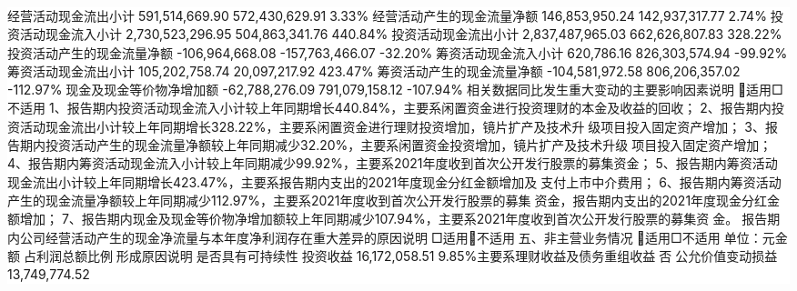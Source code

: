 经营活动现金流出小计
591,514,669.90
572,430,629.91
3.33%
经营活动产生的现金流量净额
146,853,950.24
142,937,317.77
2.74%
投资活动现金流入小计
2,730,523,296.95
504,863,341.76
440.84%
投资活动现金流出小计
2,837,487,965.03
662,626,807.83
328.22%
投资活动产生的现金流量净额
-106,964,668.08
-157,763,466.07
-32.20%
筹资活动现金流入小计
620,786.16
826,303,574.94
-99.92%
筹资活动现金流出小计
105,202,758.74
20,097,217.92
423.47%
筹资活动产生的现金流量净额
-104,581,972.58
806,206,357.02
-112.97%
现金及现金等价物净增加额
-62,788,276.09
791,079,158.12
-107.94%
相关数据同比发生重大变动的主要影响因素说明
适用□不适用
1、报告期内投资活动现金流入小计较上年同期增长440.84%，主要系闲置资金进行投资理财的本金及收益的回收；
2、报告期内投资活动现金流出小计较上年同期增长328.22%，主要系闲置资金进行理财投资增加，镜片扩产及技术升
级项目投入固定资产增加；
3、报告期内投资活动产生的现金流量净额较上年同期减少32.20%，主要系闲置资金投资增加，镜片扩产及技术升级
项目投入固定资产增加；
4、报告期内筹资活动现金流入小计较上年同期减少99.92%，主要系2021年度收到首次公开发行股票的募集资金；
5、报告期内筹资活动现金流出小计较上年同期增长423.47%，主要系报告期内支出的2021年度现金分红金额增加及
支付上市中介费用；
6、报告期内筹资活动产生的现金流量净额较上年同期减少112.97%，主要系2021年度收到首次公开发行股票的募集
资金，报告期内支出的2021年度现金分红金额增加；
7、报告期内现金及现金等价物净增加额较上年同期减少107.94%，主要系2021年度收到首次公开发行股票的募集资
金。
报告期内公司经营活动产生的现金净流量与本年度净利润存在重大差异的原因说明
□适用不适用
五、非主营业务情况
适用□不适用
单位：元金额
占利润总额比例
形成原因说明
是否具有可持续性
投资收益
16,172,058.51
9.85%主要系理财收益及债务重组收益
否
公允价值变动损益
13,749,774.52